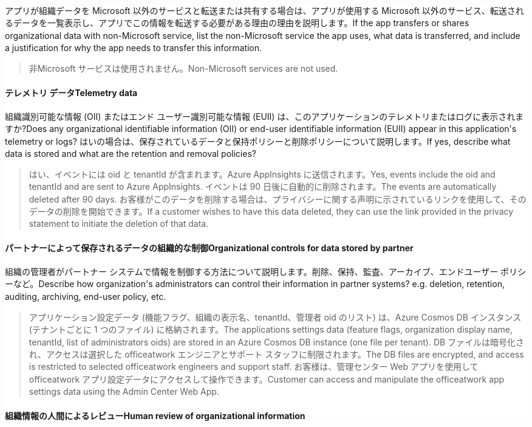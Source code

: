 <span data-ttu-id="f441a-188">アプリが組織データを Microsoft 以外のサービスと転送または共有する場合は、アプリが使用する Microsoft 以外のサービス、転送されるデータを一覧表示し、アプリでこの情報を転送する必要がある理由の理由を説明します。</span><span class="sxs-lookup"><span data-stu-id="f441a-188">If the app transfers or shares organizational data with non-Microsoft service, list the non-Microsoft service the app uses, what data is transferred, and include a justification for why the app needs to transfer this information.</span></span>

><span data-ttu-id="f441a-189">非Microsoft サービスは使用されません。</span><span class="sxs-lookup"><span data-stu-id="f441a-189">Non-Microsoft services are not used.</span></span>



#### <a name="telemetry-data"></a><span data-ttu-id="f441a-190">テレメトリ データ</span><span class="sxs-lookup"><span data-stu-id="f441a-190">Telemetry data</span></span>

<span data-ttu-id="f441a-191">組織識別可能な情報 (OII) またはエンド ユーザー識別可能な情報 (EUII) は、このアプリケーションのテレメトリまたはログに表示されますか?</span><span class="sxs-lookup"><span data-stu-id="f441a-191">Does any organizational identifiable information (OII) or end-user identifiable information (EUII) appear in this application's telemetry or logs?</span></span> <span data-ttu-id="f441a-192">はいの場合は、保存されているデータと保持ポリシーと削除ポリシーについて説明します。</span><span class="sxs-lookup"><span data-stu-id="f441a-192">If yes, describe what data is stored and what are the retention and removal policies?</span></span>

><span data-ttu-id="f441a-193">はい、イベントには oid と tenantId が含まれます。Azure AppInsights に送信されます。</span><span class="sxs-lookup"><span data-stu-id="f441a-193">Yes, events include the oid and tenantId and are sent to Azure AppInsights.</span></span> <span data-ttu-id="f441a-194">イベントは 90 日後に自動的に削除されます。</span><span class="sxs-lookup"><span data-stu-id="f441a-194">The events are automatically deleted after 90 days.</span></span> <span data-ttu-id="f441a-195">お客様がこのデータを削除する場合は、プライバシーに関する声明に示されているリンクを使用して、そのデータの削除を開始できます。</span><span class="sxs-lookup"><span data-stu-id="f441a-195">If a customer wishes to have this data deleted, they can use the link provided in the privacy statement to initiate the deletion of that data.</span></span>

#### <a name="organizational-controls-for-data-stored-by-partner"></a><span data-ttu-id="f441a-196">パートナーによって保存されるデータの組織的な制御</span><span class="sxs-lookup"><span data-stu-id="f441a-196">Organizational controls for data stored by partner</span></span>

<span data-ttu-id="f441a-197">組織の管理者がパートナー システムで情報を制御する方法について説明します。削除、保持、監査、アーカイブ、エンドユーザー ポリシーなど。</span><span class="sxs-lookup"><span data-stu-id="f441a-197">Describe how organization's administrators can control their information in partner systems? e.g. deletion, retention, auditing, archiving, end-user policy, etc.</span></span>

><span data-ttu-id="f441a-198">アプリケーション設定データ (機能フラグ、組織の表示名、tenantId、管理者 oid のリスト) は、Azure Cosmos DB インスタンス (テナントごとに 1 つのファイル) に格納されます。</span><span class="sxs-lookup"><span data-stu-id="f441a-198">The applications settings data (feature flags, organization display name, tenantId, list of administrators oids) are stored in an Azure Cosmos DB instance (one file per tenant).</span></span> <span data-ttu-id="f441a-199">DB ファイルは暗号化され、アクセスは選択した officeatwork エンジニアとサポート スタッフに制限されます。</span><span class="sxs-lookup"><span data-stu-id="f441a-199">The DB files are encrypted, and access is restricted to selected officeatwork engineers and support staff.</span></span> <span data-ttu-id="f441a-200">お客様は、管理センター Web アプリを使用して officeatwork アプリ設定データにアクセスして操作できます。</span><span class="sxs-lookup"><span data-stu-id="f441a-200">Customer can access and manipulate the officeatwork app settings data using the Admin Center Web App.</span></span>

#### <a name="human-review-of-organizational-information"></a><span data-ttu-id="f441a-201">組織情報の人間によるレビュー</span><span class="sxs-lookup"><span data-stu-id="f441a-201">Human review of organizational information</span></span>
